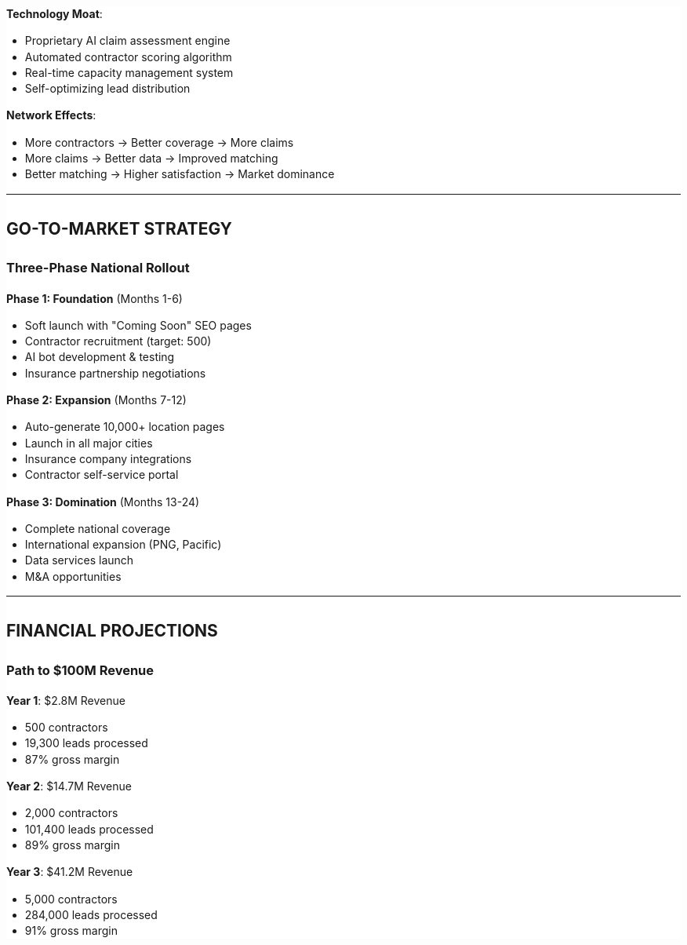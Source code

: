 **Technology Moat**:
- Proprietary AI claim assessment engine
- Automated contractor scoring algorithm
- Real-time capacity management system
- Self-optimizing lead distribution

**Network Effects**:
- More contractors → Better coverage → More claims
- More claims → Better data → Improved matching
- Better matching → Higher satisfaction → Market dominance

---

## GO-TO-MARKET STRATEGY
### Three-Phase National Rollout

**Phase 1: Foundation** (Months 1-6)
- Soft launch with "Coming Soon" SEO pages
- Contractor recruitment (target: 500)
- AI bot development & testing
- Insurance partnership negotiations

**Phase 2: Expansion** (Months 7-12)
- Auto-generate 10,000+ location pages
- Launch in all major cities
- Insurance company integrations
- Contractor self-service portal

**Phase 3: Domination** (Months 13-24)
- Complete national coverage
- International expansion (PNG, Pacific)
- Data services launch
- M&A opportunities

---

## FINANCIAL PROJECTIONS
### Path to $100M Revenue

**Year 1**: $2.8M Revenue
- 500 contractors
- 19,300 leads processed
- 87% gross margin

**Year 2**: $14.7M Revenue
- 2,000 contractors
- 101,400 leads processed
- 89% gross margin

**Year 3**: $41.2M Revenue
- 5,000 contractors
- 284,000 leads processed
- 91% gross margin
